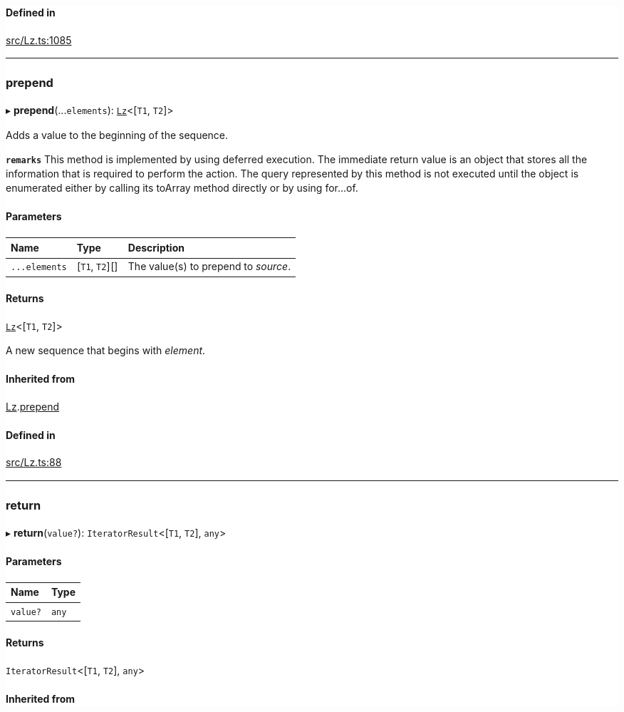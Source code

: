 #### Defined in

[src/Lz.ts:1085](https://github.com/neoscrib/2a/blob/d5cfd4e/src/Lz.ts#L1085)

___

### prepend

▸ **prepend**(...`elements`): [`Lz`](Lz.md)<[`T1`, `T2`]\>

Adds a value to the beginning of the sequence.

**`remarks`**
This method is implemented by using deferred execution. The immediate return value is an object that stores all
the information that is required to perform the action. The query represented by this method is not executed
until the object is enumerated either by calling its toArray method directly or by using for...of.

#### Parameters

| Name | Type | Description |
| :------ | :------ | :------ |
| `...elements` | [`T1`, `T2`][] | The value(s) to prepend to <i>source</i>. |

#### Returns

[`Lz`](Lz.md)<[`T1`, `T2`]\>

A new sequence that begins with <i>element</i>.

#### Inherited from

[Lz](Lz.md).[prepend](Lz.md#prepend)

#### Defined in

[src/Lz.ts:88](https://github.com/neoscrib/2a/blob/d5cfd4e/src/Lz.ts#L88)

___

### return

▸ **return**(`value?`): `IteratorResult`<[`T1`, `T2`], `any`\>

#### Parameters

| Name | Type |
| :------ | :------ |
| `value?` | `any` |

#### Returns

`IteratorResult`<[`T1`, `T2`], `any`\>

#### Inherited from
